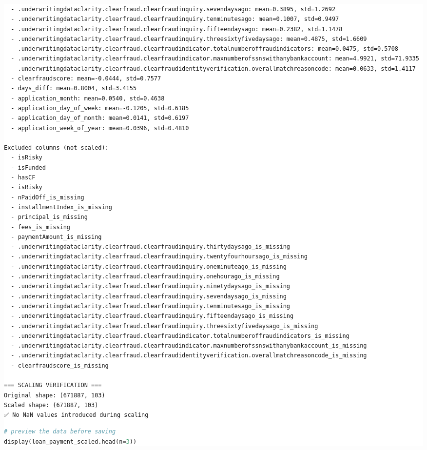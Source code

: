       - .underwritingdataclarity.clearfraud.clearfraudinquiry.sevendaysago: mean=0.3895, std=1.2692
      - .underwritingdataclarity.clearfraud.clearfraudinquiry.tenminutesago: mean=0.1007, std=0.9497
      - .underwritingdataclarity.clearfraud.clearfraudinquiry.fifteendaysago: mean=0.2382, std=1.1478
      - .underwritingdataclarity.clearfraud.clearfraudinquiry.threesixtyfivedaysago: mean=0.4875, std=1.6609
      - .underwritingdataclarity.clearfraud.clearfraudindicator.totalnumberoffraudindicators: mean=0.0475, std=0.5708
      - .underwritingdataclarity.clearfraud.clearfraudindicator.maxnumberofssnswithanybankaccount: mean=4.9921, std=71.9335
      - .underwritingdataclarity.clearfraud.clearfraudidentityverification.overallmatchreasoncode: mean=0.0633, std=1.4117
      - clearfraudscore: mean=-0.0444, std=0.7577
      - days_diff: mean=0.8004, std=3.4155
      - application_month: mean=0.0540, std=0.4638
      - application_day_of_week: mean=-0.1205, std=0.6185
      - application_day_of_month: mean=0.0141, std=0.6197
      - application_week_of_year: mean=0.0396, std=0.4810
    
    Excluded columns (not scaled):
      - isRisky
      - isFunded
      - hasCF
      - isRisky
      - nPaidOff_is_missing
      - installmentIndex_is_missing
      - principal_is_missing
      - fees_is_missing
      - paymentAmount_is_missing
      - .underwritingdataclarity.clearfraud.clearfraudinquiry.thirtydaysago_is_missing
      - .underwritingdataclarity.clearfraud.clearfraudinquiry.twentyfourhoursago_is_missing
      - .underwritingdataclarity.clearfraud.clearfraudinquiry.oneminuteago_is_missing
      - .underwritingdataclarity.clearfraud.clearfraudinquiry.onehourago_is_missing
      - .underwritingdataclarity.clearfraud.clearfraudinquiry.ninetydaysago_is_missing
      - .underwritingdataclarity.clearfraud.clearfraudinquiry.sevendaysago_is_missing
      - .underwritingdataclarity.clearfraud.clearfraudinquiry.tenminutesago_is_missing
      - .underwritingdataclarity.clearfraud.clearfraudinquiry.fifteendaysago_is_missing
      - .underwritingdataclarity.clearfraud.clearfraudinquiry.threesixtyfivedaysago_is_missing
      - .underwritingdataclarity.clearfraud.clearfraudindicator.totalnumberoffraudindicators_is_missing
      - .underwritingdataclarity.clearfraud.clearfraudindicator.maxnumberofssnswithanybankaccount_is_missing
      - .underwritingdataclarity.clearfraud.clearfraudidentityverification.overallmatchreasoncode_is_missing
      - clearfraudscore_is_missing
    
    === SCALING VERIFICATION ===
    Original shape: (671887, 103)
    Scaled shape: (671887, 103)
    ✅ No NaN values introduced during scaling
    


```python
# preview the data before saving
display(loan_payment_scaled.head(n=3))
```
